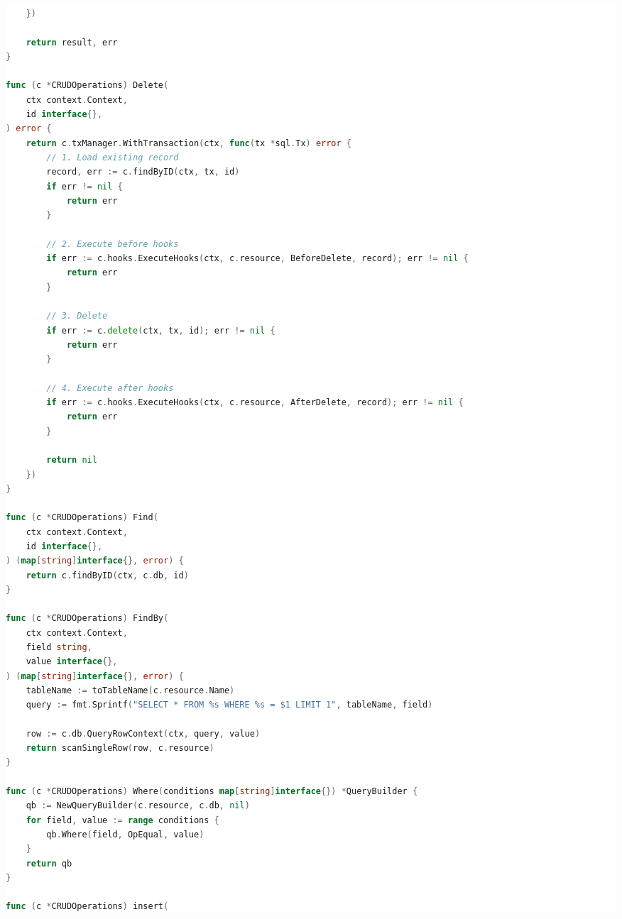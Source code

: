```go
    })

    return result, err
}

func (c *CRUDOperations) Delete(
    ctx context.Context,
    id interface{},
) error {
    return c.txManager.WithTransaction(ctx, func(tx *sql.Tx) error {
        // 1. Load existing record
        record, err := c.findByID(ctx, tx, id)
        if err != nil {
            return err
        }

        // 2. Execute before hooks
        if err := c.hooks.ExecuteHooks(ctx, c.resource, BeforeDelete, record); err != nil {
            return err
        }

        // 3. Delete
        if err := c.delete(ctx, tx, id); err != nil {
            return err
        }

        // 4. Execute after hooks
        if err := c.hooks.ExecuteHooks(ctx, c.resource, AfterDelete, record); err != nil {
            return err
        }

        return nil
    })
}

func (c *CRUDOperations) Find(
    ctx context.Context,
    id interface{},
) (map[string]interface{}, error) {
    return c.findByID(ctx, c.db, id)
}

func (c *CRUDOperations) FindBy(
    ctx context.Context,
    field string,
    value interface{},
) (map[string]interface{}, error) {
    tableName := toTableName(c.resource.Name)
    query := fmt.Sprintf("SELECT * FROM %s WHERE %s = $1 LIMIT 1", tableName, field)

    row := c.db.QueryRowContext(ctx, query, value)
    return scanSingleRow(row, c.resource)
}

func (c *CRUDOperations) Where(conditions map[string]interface{}) *QueryBuilder {
    qb := NewQueryBuilder(c.resource, c.db, nil)
    for field, value := range conditions {
        qb.Where(field, OpEqual, value)
    }
    return qb
}

func (c *CRUDOperations) insert(
```